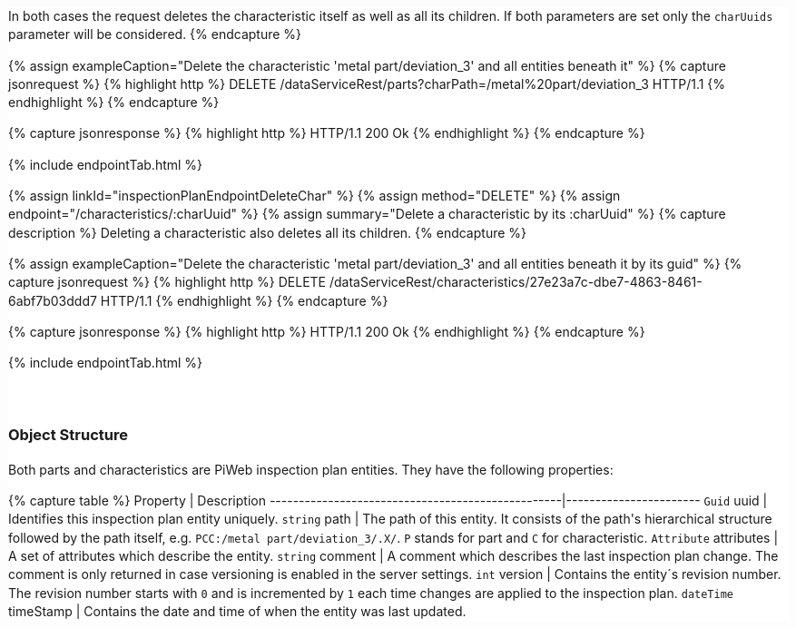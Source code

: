 In both cases the request deletes the characteristic itself as well as all its children. If both parameters are set only the `charUuids` parameter will be considered.
{% endcapture %}

{% assign exampleCaption="Delete the characteristic 'metal part/deviation_3' and all entities beneath it" %}
{% capture jsonrequest %}
{% highlight http %}
DELETE /dataServiceRest/parts?charPath=/metal%20part/deviation_3 HTTP/1.1
{% endhighlight %}
{% endcapture %}

{% capture jsonresponse %}
{% highlight http %}
HTTP/1.1 200 Ok
{% endhighlight %}
{% endcapture %}

{% include endpointTab.html %}


{% assign linkId="inspectionPlanEndpointDeleteChar" %}
{% assign method="DELETE" %}
{% assign endpoint="/characteristics/:charUuid" %}
{% assign summary="Delete a characteristic by its :charUuid" %}
{% capture description %}
Deleting a characteristic also deletes all its children.
{% endcapture %}

{% assign exampleCaption="Delete the characteristic 'metal part/deviation_3' and all entities beneath it by its guid" %}
{% capture jsonrequest %}
{% highlight http %}
DELETE /dataServiceRest/characteristics/27e23a7c-dbe7-4863-8461-6abf7b03ddd7 HTTP/1.1
{% endhighlight %}
{% endcapture %}

{% capture jsonresponse %}
{% highlight http %}
HTTP/1.1 200 Ok
{% endhighlight %}
{% endcapture %}

{% include endpointTab.html %}

<br/>

<h3 id="{{page.sections['dataservice']['secs']['inspectionPlan'].anchor}}-objectstructure">Object Structure</h3>

Both parts and characteristics are PiWeb inspection plan entities. They have the following properties:

{% capture table %}
Property                                          | Description
--------------------------------------------------|-----------------------
<nobr><code>Guid</code> uuid</nobr>               | Identifies this inspection plan entity uniquely.
<nobr><code>string</code> path</nobr>             | The path of this entity. It consists of the path's hierarchical structure followed by the path itself, e.g. `PCC:/metal part/deviation_3/.X/`. `P` stands for part and `C` for characteristic.
<nobr><code>Attribute</code> attributes</nobr>    | A set of attributes which describe the entity.
<nobr><code>string</code> comment</nobr>          | A comment which describes the last inspection plan change. The comment is only returned in case versioning is enabled in the server settings.
<nobr><code>int</code> version</nobr>             | Contains the entity´s revision number. The revision number starts with `0` and is incremented by `1` each time changes are applied to the inspection plan.
<nobr><code>dateTime</code> timeStamp</nobr>      | Contains the date and time of when the entity was last updated.